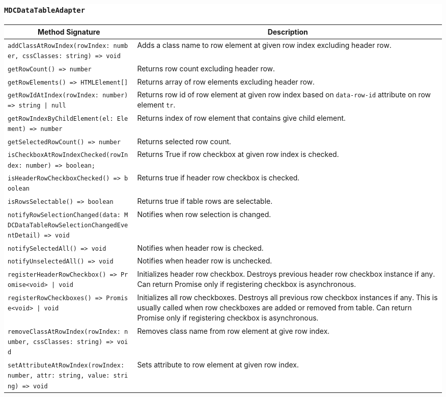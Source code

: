 ### `MDCDataTableAdapter`

| Method Signature                                                                      | Description                                                                                                                                                                                                                       |
| ------------------------------------------------------------------------------------- | --------------------------------------------------------------------------------------------------------------------------------------------------------------------------------------------------------------------------------- |
| `addClassAtRowIndex(rowIndex: number, cssClasses: string) => void`                    | Adds a class name to row element at given row index excluding header row.                                                                                                                                                         |
| `getRowCount() => number`                                                             | Returns row count excluding header row.                                                                                                                                                                                           |
| `getRowElements() => HTMLElement[]`                                                   | Returns array of row elements excluding header row.                                                                                                                                                                               |
| `getRowIdAtIndex(rowIndex: number) => string \| null`                                 | Returns row id of row element at given row index based on `data-row-id` attribute on row element `tr`.                                                                                                                            |
| `getRowIndexByChildElement(el: Element) => number`                                    | Returns index of row element that contains give child element.                                                                                                                                                                    |
| `getSelectedRowCount() => number`                                                     | Returns selected row count.                                                                                                                                                                                                       |
| `isCheckboxAtRowIndexChecked(rowIndex: number) => boolean;`                           | Returns True if row checkbox at given row index is checked.                                                                                                                                                                       |
| `isHeaderRowCheckboxChecked() => boolean`                                             | Returns true if header row checkbox is checked.                                                                                                                                                                                   |
| `isRowsSelectable() => boolean`                                                       | Returns true if table rows are selectable.                                                                                                                                                                                        |
| `notifyRowSelectionChanged(data: MDCDataTableRowSelectionChangedEventDetail) => void` | Notifies when row selection is changed.                                                                                                                                                                                           |
| `notifySelectedAll() => void`                                                         | Notifies when header row is checked.                                                                                                                                                                                              |
| `notifyUnselectedAll() => void`                                                       | Notifies when header row is unchecked.                                                                                                                                                                                            |
| `registerHeaderRowCheckbox() => Promise<void> \| void`                                | Initializes header row checkbox. Destroys previous header row checkbox instance if any. Can return Promise only if registering checkbox is asynchronous.                                                                          |
| `registerRowCheckboxes() => Promise<void> \| void`                                    | Initializes all row checkboxes. Destroys all previous row checkbox instances if any. This is usually called when row checkboxes are added or removed from table. Can return Promise only if registering checkbox is asynchronous. |
| `removeClassAtRowIndex(rowIndex: number, cssClasses: string) => void`                 | Removes class name from row element at give row index.                                                                                                                                                                            |
| `setAttributeAtRowIndex(rowIndex: number, attr: string, value: string) => void`       | Sets attribute to row element at given row index.                                                                                                                                                                                 |